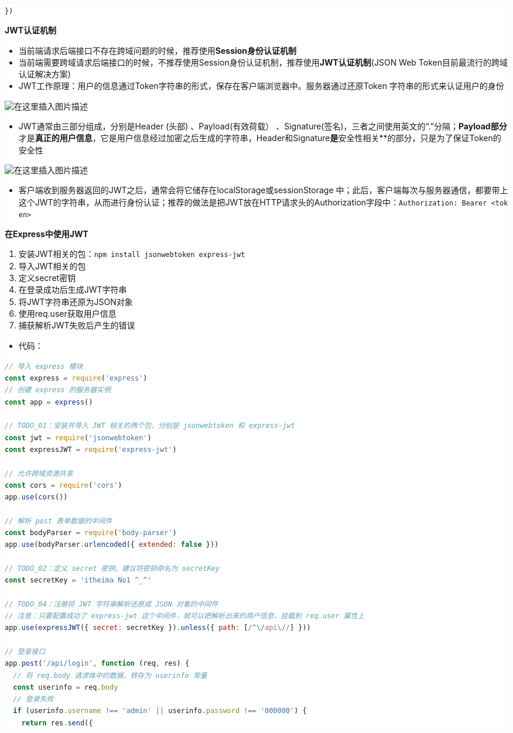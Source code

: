 ~~~js
})
~~~



**JWT认证机制**

* 当前端请求后端接口不存在跨域问题的时候，推荐使用**Session身份认证机制**
* 当前端需要跨域请求后端接口的时候，不推荐使用Session身份认证机制，推荐使用**JWT认证机制**(JSON Web Token目前最流行的跨域认证解决方案)
* JWT工作原理：用户的信息通过Token字符串的形式，保存在客户端浏览器中。服务器通过还原Token 字符串的形式来认证用户的身份

![在这里插入图片描述](https://img-blog.csdnimg.cn/d67ee49d87cd4217849eb3d02f49e5ae.png#pic_center)


* JWT通常由三部分组成，分别是Header (头部) 、Payload(有效荷载） 、Signature(签名)，三者之间使用英文的“.”分隔；**Payload部分**才是**真正的用户信息**，它是用户信息经过加密之后生成的字符串，Header和Signature**是**安全性相关**的部分，只是为了保证Token的安全性

![在这里插入图片描述](https://img-blog.csdnimg.cn/c5eb4a7a31a2422e97a2aaa1dd263b11.png#pic_center)


* 客户端收到服务器返回的JWT之后，通常会将它储存在localStorage或sessionStorage 中；此后，客户端每次与服务器通信，都要带上这个JWT的字符串，从而进行身份认证；推荐的做法是把JWT放在HTTP请求头的Authorization字段中：`Authorization: Bearer <token>`



**在Express中使用JWT**

1. 安装JWT相关的包：`npm install jsonwebtoken express-jwt`
2. 导入JWT相关的包
3. 定义secret密钥
4. 在登录成功后生成JWT字符串
5. 将JWT字符串还原为JSON对象
6. 使用req.user获取用户信息
7. 捕获解析JWT失败后产生的错误

* 代码：

~~~js
// 导入 express 模块
const express = require('express')
// 创建 express 的服务器实例
const app = express()

// TODO_01：安装并导入 JWT 相关的两个包，分别是 jsonwebtoken 和 express-jwt
const jwt = require('jsonwebtoken')
const expressJWT = require('express-jwt')

// 允许跨域资源共享
const cors = require('cors')
app.use(cors())

// 解析 post 表单数据的中间件
const bodyParser = require('body-parser')
app.use(bodyParser.urlencoded({ extended: false }))

// TODO_02：定义 secret 密钥，建议将密钥命名为 secretKey
const secretKey = 'itheima No1 ^_^'

// TODO_04：注册将 JWT 字符串解析还原成 JSON 对象的中间件
// 注意：只要配置成功了 express-jwt 这个中间件，就可以把解析出来的用户信息，挂载到 req.user 属性上
app.use(expressJWT({ secret: secretKey }).unless({ path: [/^\/api\//] }))

// 登录接口
app.post('/api/login', function (req, res) {
  // 将 req.body 请求体中的数据，转存为 userinfo 常量
  const userinfo = req.body
  // 登录失败
  if (userinfo.username !== 'admin' || userinfo.password !== '000000') {
    return res.send({
~~~